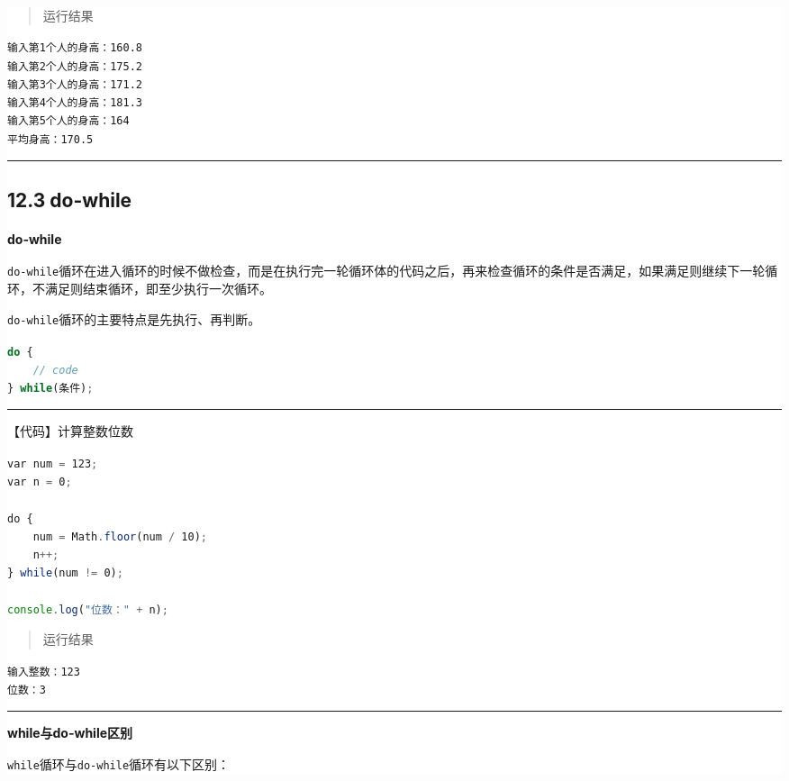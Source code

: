 
> 运行结果

```
输入第1个人的身高：160.8
输入第2个人的身高：175.2
输入第3个人的身高：171.2
输入第4个人的身高：181.3
输入第5个人的身高：164
平均身高：170.5
```

---

<div style="page-break-after: always;"></div>

## 12.3 do-while

**do-while**

`do-while`循环在进入循环的时候不做检查，而是在执行完一轮循环体的代码之后，再来检查循环的条件是否满足，如果满足则继续下一轮循环，不满足则结束循环，即至少执行一次循环。

`do-while`循环的主要特点是先执行、再判断。

```js
do {
    // code
} while(条件);
```

---

【代码】计算整数位数

```js
var num = 123;
var n = 0;

do {
    num = Math.floor(num / 10);
    n++;
} while(num != 0);

console.log("位数：" + n);
```

> 运行结果

```
输入整数：123
位数：3
```

---



**while与do-while区别**

`while`循环与`do-while`循环有以下区别：
